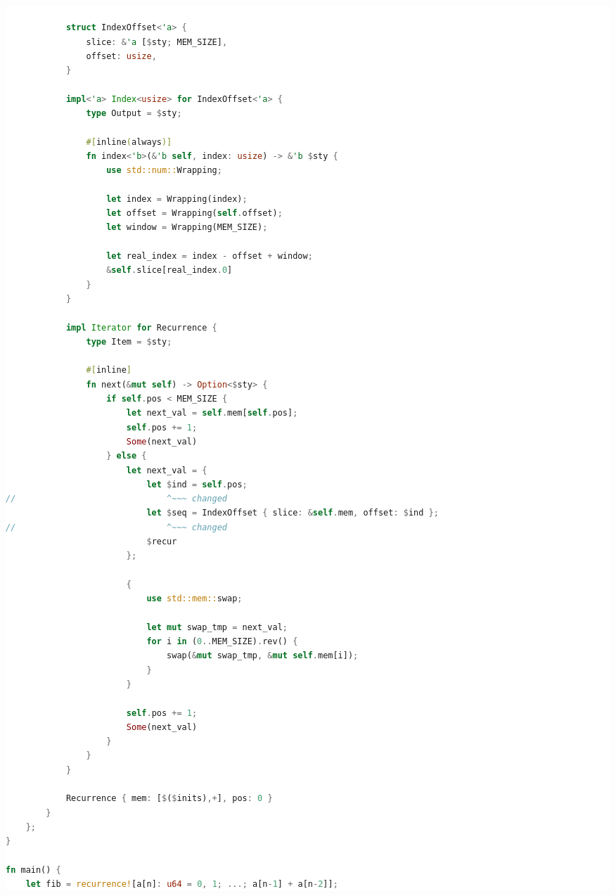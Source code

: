 ```rust

            struct IndexOffset<'a> {
                slice: &'a [$sty; MEM_SIZE],
                offset: usize,
            }

            impl<'a> Index<usize> for IndexOffset<'a> {
                type Output = $sty;

                #[inline(always)]
                fn index<'b>(&'b self, index: usize) -> &'b $sty {
                    use std::num::Wrapping;

                    let index = Wrapping(index);
                    let offset = Wrapping(self.offset);
                    let window = Wrapping(MEM_SIZE);

                    let real_index = index - offset + window;
                    &self.slice[real_index.0]
                }
            }

            impl Iterator for Recurrence {
                type Item = $sty;

                #[inline]
                fn next(&mut self) -> Option<$sty> {
                    if self.pos < MEM_SIZE {
                        let next_val = self.mem[self.pos];
                        self.pos += 1;
                        Some(next_val)
                    } else {
                        let next_val = {
                            let $ind = self.pos;
//                              ^~~~ changed
                            let $seq = IndexOffset { slice: &self.mem, offset: $ind };
//                              ^~~~ changed
                            $recur
                        };

                        {
                            use std::mem::swap;

                            let mut swap_tmp = next_val;
                            for i in (0..MEM_SIZE).rev() {
                                swap(&mut swap_tmp, &mut self.mem[i]);
                            }
                        }

                        self.pos += 1;
                        Some(next_val)
                    }
                }
            }

            Recurrence { mem: [$($inits),+], pos: 0 }
        }
    };
}

fn main() {
    let fib = recurrence![a[n]: u64 = 0, 1; ...; a[n-1] + a[n-2]];

```